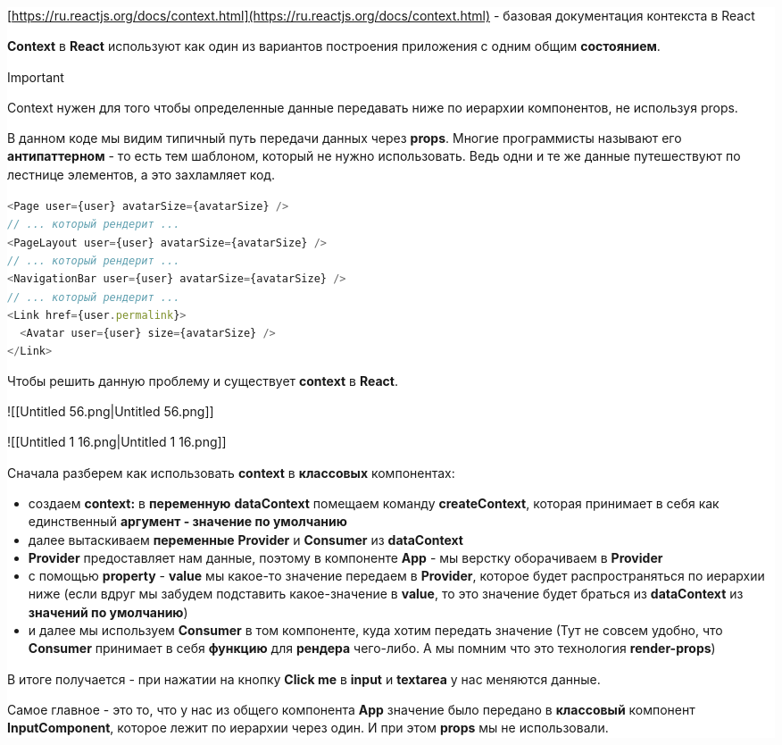 [https://ru.reactjs.org/docs/context.html](https://ru.reactjs.org/docs/context.html) - базовая документация контекста в React

  

**Context** в **React** используют как один из вариантов построения приложения с одним общим **состоянием**.

> [!important]  
> Context нужен для того чтобы определенные данные передавать ниже по иерархии компонентов, не используя props.  

  

В данном коде мы видим типичный путь передачи данных через **props**. Многие программисты называют его **антипаттерном** - то есть тем шаблоном, который не нужно использовать. Ведь одни и те же данные путешествуют по лестнице элементов, а это захламляет код.

```JavaScript
<Page user={user} avatarSize={avatarSize} />
// ... который рендерит ...
<PageLayout user={user} avatarSize={avatarSize} />
// ... который рендерит ...
<NavigationBar user={user} avatarSize={avatarSize} />
// ... который рендерит ...
<Link href={user.permalink}>
  <Avatar user={user} size={avatarSize} />
</Link>
```

Чтобы решить данную проблему и существует **context** в **React**.

![[Untitled 56.png|Untitled 56.png]]

![[Untitled 1 16.png|Untitled 1 16.png]]

Сначала разберем как использовать **context** в **классовых** компонентах:

- создаем **context:** в **переменную** **dataContext** помещаем команду **createContext**, которая принимает в себя как единственный **аргумент - значение по умолчанию**
- далее вытаскиваем **переменные** **Provider** и **Consumer** из **dataContext**
- **Provider** предоставляет нам данные, поэтому в компоненте **App** - мы верстку оборачиваем в **Provider**
- с помощью **property** - **value** мы какое-то значение передаем в **Provider**, которое будет распространяться по иерархии ниже (если вдруг мы забудем подставить какое-значение в **value**, то это значение будет браться из **dataContext** из **значений по умолчанию**)
- и далее мы используем **Consumer** в том компоненте, куда хотим передать значение (Тут не совсем удобно, что **Consumer** принимает в себя **функцию** для **рендера** чего-либо. А мы помним что это технология **render-props**)

  

В итоге получается - при нажатии на кнопку **Click me** в **input** и **textarea** у нас меняются данные.

Самое главное - это то, что у нас из общего компонента **App** значение было передано в **классовый** компонент **InputComponent**, которое лежит по иерархии через один. И при этом **props** мы не использовали.
